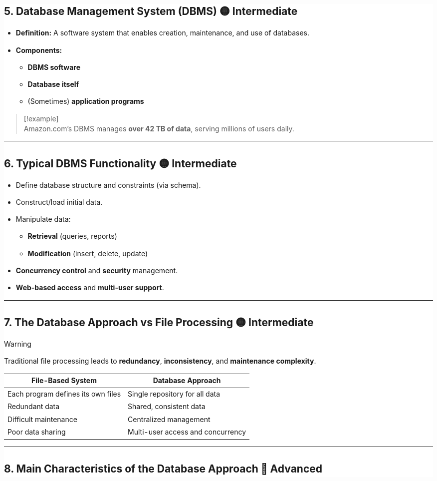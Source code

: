 
## 5. Database Management System (DBMS) 🟡 Intermediate

- **Definition:** A software system that enables creation, maintenance, and use of databases.
    
- **Components:**
    
    - **DBMS software**
        
    - **Database itself**
        
    - (Sometimes) **application programs**
        

> [!example]  
> Amazon.com’s DBMS manages **over 42 TB of data**, serving millions of users daily.

---

## 6. Typical DBMS Functionality 🟡 Intermediate

- Define database structure and constraints (via schema).
    
- Construct/load initial data.
    
- Manipulate data:
    
    - **Retrieval** (queries, reports)
        
    - **Modification** (insert, delete, update)
        
- **Concurrency control** and **security** management.
    
- **Web-based access** and **multi-user support**.
    

---

## 7. The Database Approach vs File Processing 🟡 Intermediate

> [!warning]  
> Traditional file processing leads to **redundancy**, **inconsistency**, and **maintenance complexity**.

|File-Based System|Database Approach|
|---|---|
|Each program defines its own files|Single repository for all data|
|Redundant data|Shared, consistent data|
|Difficult maintenance|Centralized management|
|Poor data sharing|Multi-user access and concurrency|

---

## 8. Main Characteristics of the Database Approach 🔴 Advanced
